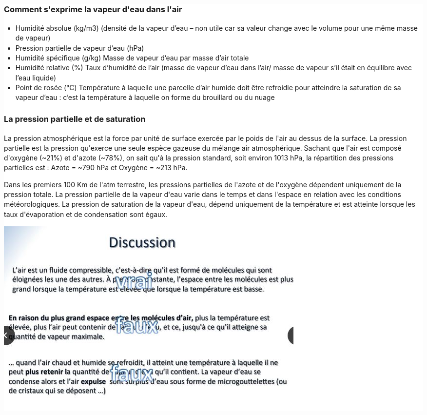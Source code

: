 
### Comment s'exprime la vapeur d'eau dans l'air

* Humidité absolue (kg/m3) (densité de la vapeur d’eau – non utile car sa valeur change avec le volume pour une même masse de vapeur)
* Pression partielle de vapeur d’eau (hPa)
* Humidité spécifique (g/kg) Masse de vapeur d’eau par masse d’air totale
* Humidité relative (%) Taux d’humidité de l’air (masse de vapeur d’eau dans l’air/ masse de vapeur s’il était en équilibre avec l’eau liquide)
* Point de rosée (°C) Température à laquelle une parcelle d’air humide doit être refroidie pour atteindre la saturation de sa vapeur d’eau : c’est la température à laquelle on forme du brouillard ou du nuage

### La pression partielle et de saturation

La pression atmosphérique est la force par unité de surface exercée par le poids de l'air au dessus de la surface. La pression partielle est la pression qu'exerce une seule espèce gazeuse du mélange air atmosphérique. Sachant que l'air est composé d'oxygène (~21%) et d'azote (~78%), on sait qu'à la pression standard, soit environ 1013 hPa, la répartition des pressions partielles est : Azote = ~790 hPa et Oxygène = ~213 hPa.

Dans les premiers 100 Km de l'atm terrestre, les pressions partielles de l'azote et de l'oxygène dépendent uniquement de la pression totale. La pression partielle de la vapeur d'eau varie dans le temps et dans l'espace en relation avec les conditions météorologiques. La pression de saturation de la vapeur d'eau, dépend uniquement de la température et est atteinte lorsque les taux d'évaporation et de condensation sont égaux.

![Discussion](Images/discussion.JPG)
